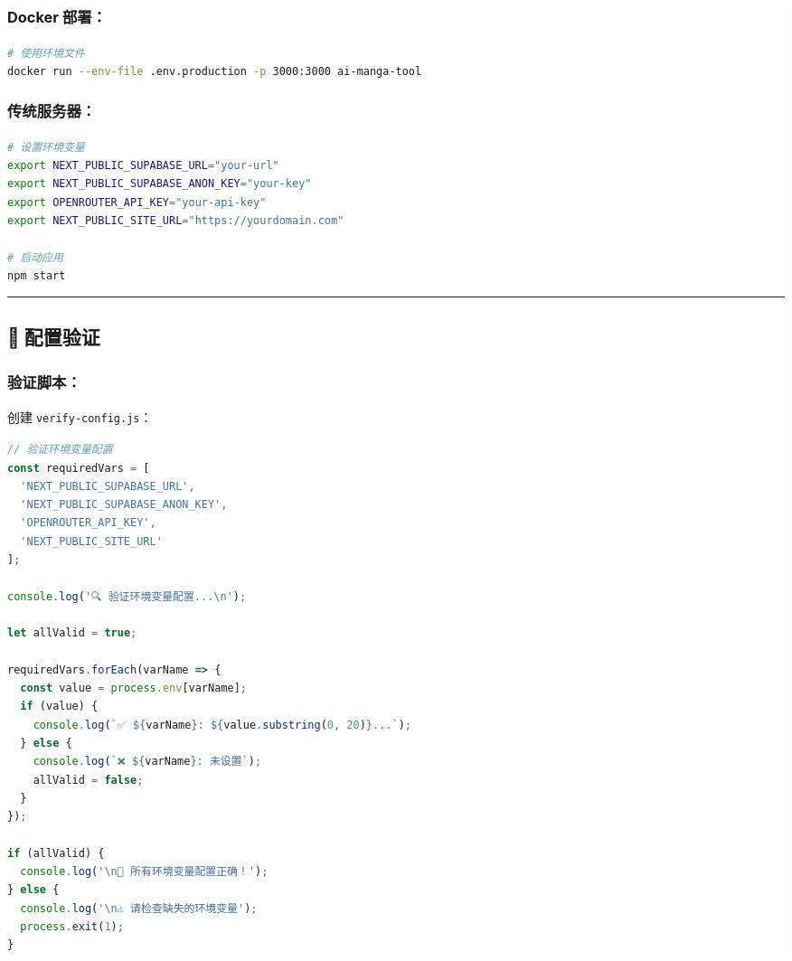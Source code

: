 ### Docker 部署：
```bash
# 使用环境文件
docker run --env-file .env.production -p 3000:3000 ai-manga-tool
```

### 传统服务器：
```bash
# 设置环境变量
export NEXT_PUBLIC_SUPABASE_URL="your-url"
export NEXT_PUBLIC_SUPABASE_ANON_KEY="your-key"
export OPENROUTER_API_KEY="your-api-key"
export NEXT_PUBLIC_SITE_URL="https://yourdomain.com"

# 启动应用
npm start
```

---

## 🧪 配置验证

### 验证脚本：
创建 `verify-config.js`：

```javascript
// 验证环境变量配置
const requiredVars = [
  'NEXT_PUBLIC_SUPABASE_URL',
  'NEXT_PUBLIC_SUPABASE_ANON_KEY',
  'OPENROUTER_API_KEY',
  'NEXT_PUBLIC_SITE_URL'
];

console.log('🔍 验证环境变量配置...\n');

let allValid = true;

requiredVars.forEach(varName => {
  const value = process.env[varName];
  if (value) {
    console.log(`✅ ${varName}: ${value.substring(0, 20)}...`);
  } else {
    console.log(`❌ ${varName}: 未设置`);
    allValid = false;
  }
});

if (allValid) {
  console.log('\n🎉 所有环境变量配置正确！');
} else {
  console.log('\n⚠️ 请检查缺失的环境变量');
  process.exit(1);
}
```
